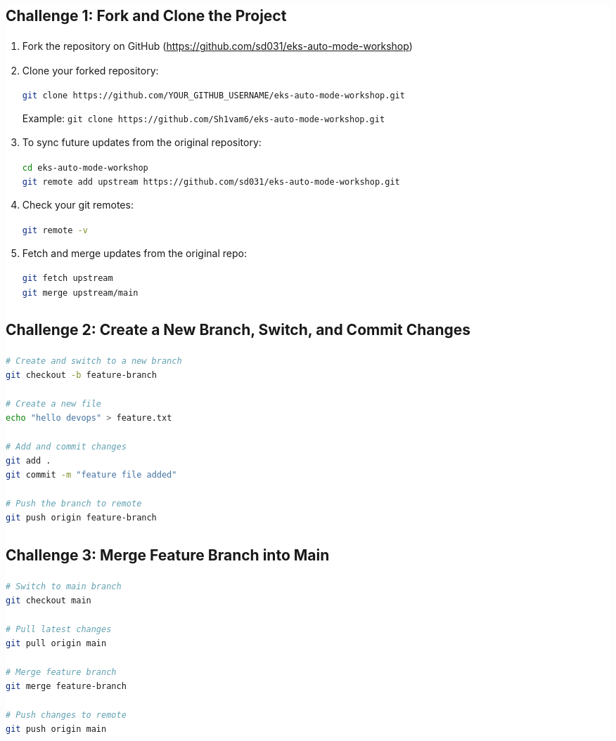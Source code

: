 

## Challenge 1: Fork and Clone  the Project

1. Fork the repository on GitHub (https://github.com/sd031/eks-auto-mode-workshop)
2. Clone your forked repository:
   ```bash
   git clone https://github.com/YOUR_GITHUB_USERNAME/eks-auto-mode-workshop.git
   ```
   Example: `git clone https://github.com/Sh1vam6/eks-auto-mode-workshop.git`

3. To sync future updates from the original repository:
   ```bash
   cd eks-auto-mode-workshop
   git remote add upstream https://github.com/sd031/eks-auto-mode-workshop.git
   ```

4. Check your git remotes:
   ```bash
   git remote -v
   ```

5. Fetch and merge updates from the original repo:
   ```bash
   git fetch upstream
   git merge upstream/main
   ```

## Challenge 2: Create a New Branch, Switch, and Commit Changes

```bash
# Create and switch to a new branch
git checkout -b feature-branch

# Create a new file
echo "hello devops" > feature.txt

# Add and commit changes
git add .
git commit -m "feature file added"

# Push the branch to remote
git push origin feature-branch
```

## Challenge 3: Merge Feature Branch into Main

```bash
# Switch to main branch
git checkout main

# Pull latest changes
git pull origin main

# Merge feature branch
git merge feature-branch

# Push changes to remote
git push origin main
```

